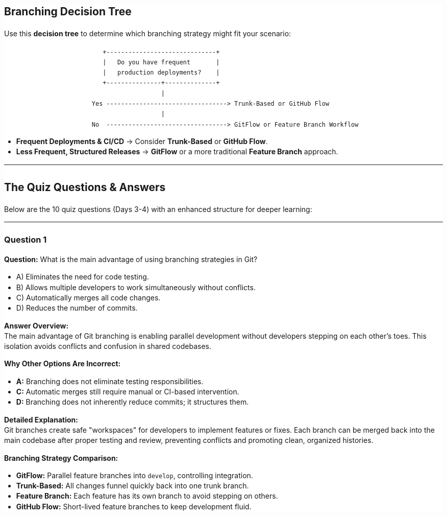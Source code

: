 
## **Branching Decision Tree**

Use this **decision tree** to determine which branching strategy might fit your scenario:

```
                           +------------------------------+
                           |   Do you have frequent       |
                           |   production deployments?    |
                           +---------------+--------------+
                                           |
                        Yes ---------------------------------> Trunk-Based or GitHub Flow
                                           |
                        No  ---------------------------------> GitFlow or Feature Branch Workflow
```

- **Frequent Deployments & CI/CD** → Consider **Trunk-Based** or **GitHub Flow**.  
- **Less Frequent, Structured Releases** → **GitFlow** or a more traditional **Feature Branch** approach.

---

## **The Quiz Questions & Answers**  

Below are the 10 quiz questions (Days 3-4) with an enhanced structure for deeper learning:

---

### **Question 1**  
**Question:** What is the main advantage of using branching strategies in Git?  
- A) Eliminates the need for code testing.  
- B) Allows multiple developers to work simultaneously without conflicts.  
- C) Automatically merges all code changes.  
- D) Reduces the number of commits.  

**Answer Overview:**  
The main advantage of Git branching is enabling parallel development without developers stepping on each other’s toes. This isolation avoids conflicts and confusion in shared codebases.

**Why Other Options Are Incorrect:**  
- **A:** Branching does not eliminate testing responsibilities.  
- **C:** Automatic merges still require manual or CI-based intervention.  
- **D:** Branching does not inherently reduce commits; it structures them.  

**Detailed Explanation:**  
Git branches create safe "workspaces" for developers to implement features or fixes. Each branch can be merged back into the main codebase after proper testing and review, preventing conflicts and promoting clean, organized histories.

**Branching Strategy Comparison:**  
- **GitFlow:** Parallel feature branches into `develop`, controlling integration.  
- **Trunk-Based:** All changes funnel quickly back into one trunk branch.  
- **Feature Branch:** Each feature has its own branch to avoid stepping on others.  
- **GitHub Flow:** Short-lived feature branches to keep development fluid.  
